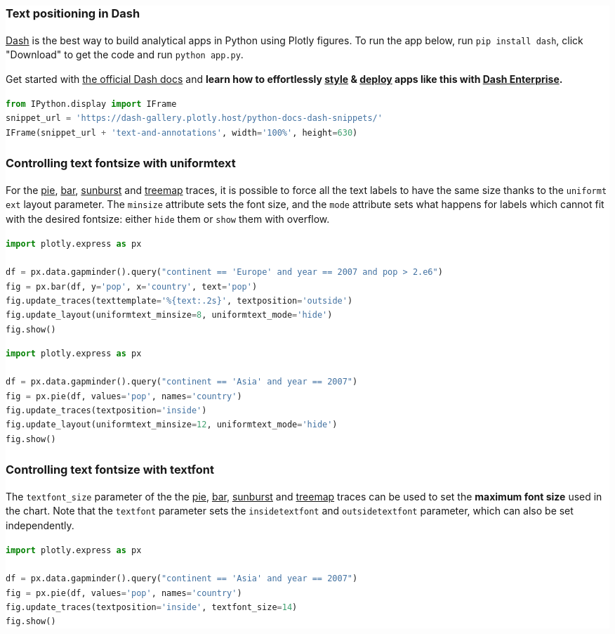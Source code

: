 ### Text positioning in Dash

[Dash](https://plotly.com/dash/) is the best way to build analytical apps in Python using Plotly figures. To run the app below, run `pip install dash`, click "Download" to get the code and run `python app.py`.

Get started  with [the official Dash docs](https://dash.plotly.com/installation) and **learn how to effortlessly [style](https://plotly.com/dash/design-kit/) & [deploy](https://plotly.com/dash/app-manager/) apps like this with <a class="plotly-red" href="https://plotly.com/dash/">Dash Enterprise</a>.**


```python hide_code=true
from IPython.display import IFrame
snippet_url = 'https://dash-gallery.plotly.host/python-docs-dash-snippets/'
IFrame(snippet_url + 'text-and-annotations', width='100%', height=630)
```

### Controlling text fontsize with uniformtext

For the [pie](/python/pie-charts), [bar](/python/bar-charts), [sunburst](/python/sunburst-charts) and [treemap](/python/treemap-charts) traces, it is possible to force all the text labels to have the same size thanks to the `uniformtext` layout parameter. The `minsize` attribute sets the font size, and the `mode` attribute sets what happens for labels which cannot fit with the desired fontsize: either `hide` them or `show` them with overflow.

```python
import plotly.express as px

df = px.data.gapminder().query("continent == 'Europe' and year == 2007 and pop > 2.e6")
fig = px.bar(df, y='pop', x='country', text='pop')
fig.update_traces(texttemplate='%{text:.2s}', textposition='outside')
fig.update_layout(uniformtext_minsize=8, uniformtext_mode='hide')
fig.show()
```

```python
import plotly.express as px

df = px.data.gapminder().query("continent == 'Asia' and year == 2007")
fig = px.pie(df, values='pop', names='country')
fig.update_traces(textposition='inside')
fig.update_layout(uniformtext_minsize=12, uniformtext_mode='hide')
fig.show()
```

### Controlling text fontsize with textfont

The `textfont_size` parameter of the the [pie](/python/pie-charts), [bar](/python/bar-charts), [sunburst](/python/sunburst-charts) and [treemap](/python/treemap-charts) traces can be used to set the **maximum font size** used in the chart. Note that the `textfont` parameter sets the `insidetextfont` and `outsidetextfont` parameter, which can also be set independently.

```python
import plotly.express as px

df = px.data.gapminder().query("continent == 'Asia' and year == 2007")
fig = px.pie(df, values='pop', names='country')
fig.update_traces(textposition='inside', textfont_size=14)
fig.show()
```
